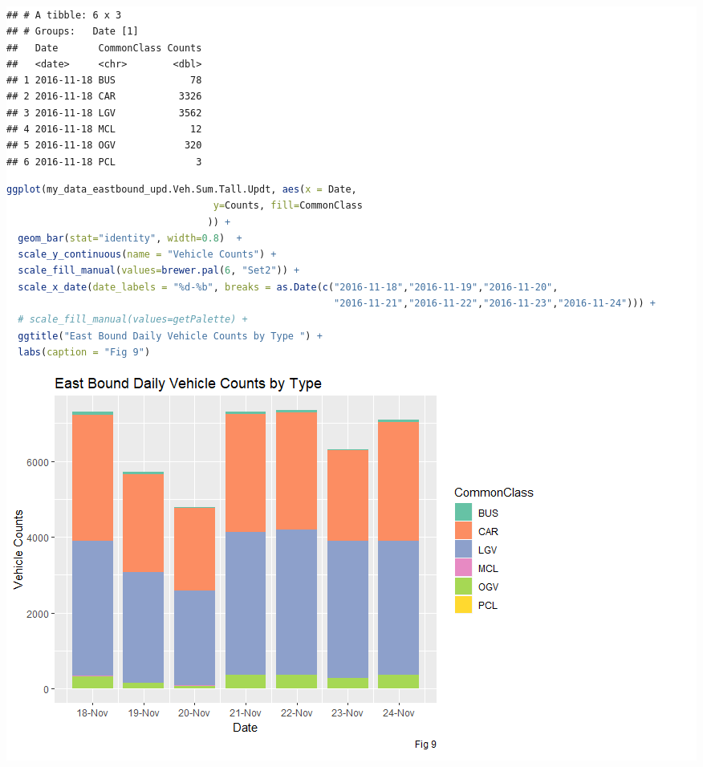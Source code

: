 ```
## # A tibble: 6 x 3
## # Groups:   Date [1]
##   Date       CommonClass Counts
##   <date>     <chr>        <dbl>
## 1 2016-11-18 BUS             78
## 2 2016-11-18 CAR           3326
## 3 2016-11-18 LGV           3562
## 4 2016-11-18 MCL             12
## 5 2016-11-18 OGV            320
## 6 2016-11-18 PCL              3
```



```r
ggplot(my_data_eastbound_upd.Veh.Sum.Tall.Updt, aes(x = Date, 
                                    y=Counts, fill=CommonClass
                                   )) +
  geom_bar(stat="identity", width=0.8)  +
  scale_y_continuous(name = "Vehicle Counts") + 
  scale_fill_manual(values=brewer.pal(6, "Set2")) +
  scale_x_date(date_labels = "%d-%b", breaks = as.Date(c("2016-11-18","2016-11-19","2016-11-20",
                                                         "2016-11-21","2016-11-22","2016-11-23","2016-11-24"))) +
  # scale_fill_manual(values=getPalette) +
  ggtitle("East Bound Daily Vehicle Counts by Type ") +
  labs(caption = "Fig 9")
```

![](TrafficDataAnalysis_files/figure-html/unnamed-chunk-13-1.png)
